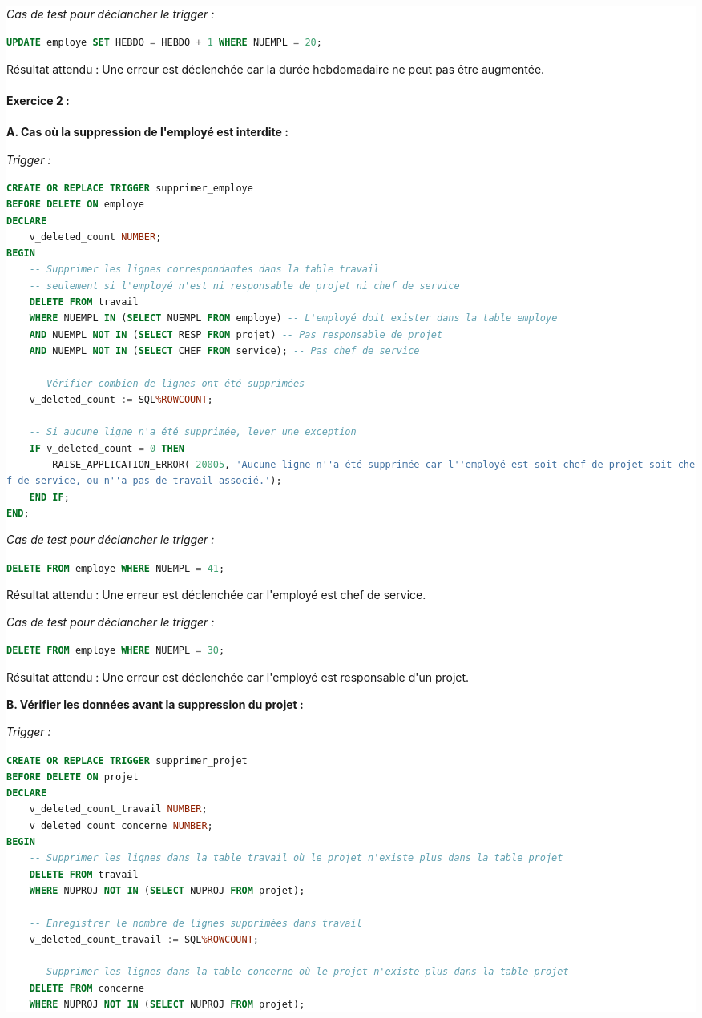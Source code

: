 *Cas de test pour déclancher le trigger :*

```sql
UPDATE employe SET HEBDO = HEBDO + 1 WHERE NUEMPL = 20;
```
Résultat attendu : Une erreur est déclenchée car la durée hebdomadaire ne peut pas être augmentée.

#### Exercice 2 :
**A. Cas où la suppression de l'employé est interdite :**

*Trigger :*
```sql
CREATE OR REPLACE TRIGGER supprimer_employe
BEFORE DELETE ON employe
DECLARE
    v_deleted_count NUMBER;
BEGIN
    -- Supprimer les lignes correspondantes dans la table travail
    -- seulement si l'employé n'est ni responsable de projet ni chef de service
    DELETE FROM travail
    WHERE NUEMPL IN (SELECT NUEMPL FROM employe) -- L'employé doit exister dans la table employe
    AND NUEMPL NOT IN (SELECT RESP FROM projet) -- Pas responsable de projet
    AND NUEMPL NOT IN (SELECT CHEF FROM service); -- Pas chef de service

    -- Vérifier combien de lignes ont été supprimées
    v_deleted_count := SQL%ROWCOUNT;

    -- Si aucune ligne n'a été supprimée, lever une exception
    IF v_deleted_count = 0 THEN
        RAISE_APPLICATION_ERROR(-20005, 'Aucune ligne n''a été supprimée car l''employé est soit chef de projet soit chef de service, ou n''a pas de travail associé.');
    END IF;
END;
```

*Cas de test pour déclancher le trigger :*
```sql
DELETE FROM employe WHERE NUEMPL = 41;
```
Résultat attendu : Une erreur est déclenchée car l'employé est chef de service.

*Cas de test pour déclancher le trigger :*
```sql
DELETE FROM employe WHERE NUEMPL = 30;
```
Résultat attendu : Une erreur est déclenchée car l'employé est responsable d'un projet.

**B. Vérifier les données avant la suppression du projet :**

*Trigger :*
```sql
CREATE OR REPLACE TRIGGER supprimer_projet
BEFORE DELETE ON projet
DECLARE
    v_deleted_count_travail NUMBER;
    v_deleted_count_concerne NUMBER;
BEGIN
    -- Supprimer les lignes dans la table travail où le projet n'existe plus dans la table projet
    DELETE FROM travail
    WHERE NUPROJ NOT IN (SELECT NUPROJ FROM projet);

    -- Enregistrer le nombre de lignes supprimées dans travail
    v_deleted_count_travail := SQL%ROWCOUNT;

    -- Supprimer les lignes dans la table concerne où le projet n'existe plus dans la table projet
    DELETE FROM concerne
    WHERE NUPROJ NOT IN (SELECT NUPROJ FROM projet);

```